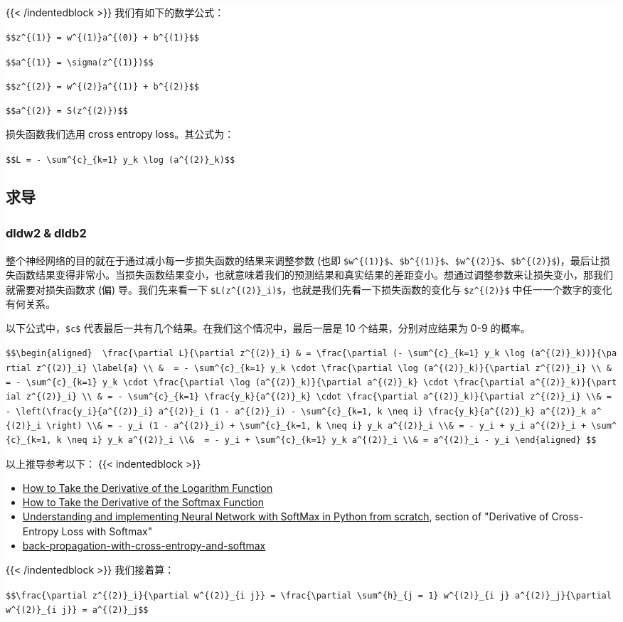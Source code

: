 {{< /indentedblock >}}
我们有如下的数学公式：

`$$z^{(1)} = w^{(1)}a^{(0)} + b^{(1)}$$`

`$$a^{(1)} = \sigma(z^{(1)})$$`

`$$z^{(2)} = w^{(2)}a^{(1)} + b^{(2)}$$`

`$$a^{(2)} = S(z^{(2)})$$`

损失函数我们选用 cross entropy loss。其公式为：

`$$L = - \sum^{c}_{k=1} y_k \log (a^{(2)}_k)$$`

## 求导

### dldw2 & dldb2

整个神经网络的目的就在于通过减小每一步损失函数的结果来调整参数 (也即 `$w^{(1)}$`、`$b^{(1)}$`、`$w^{(2)}$`、`$b^{(2)}$`)，最后让损失函数结果变得非常小。当损失函数结果变小，也就意味着我们的预测结果和真实结果的差距变小。想通过调整参数来让损失变小，那我们就需要对损失函数求 (偏) 导。我们先来看一下 `$L(z^{(2)}_i)$`，也就是我们先看一下损失函数的变化与 `$z^{(2)}$` 中任一一个数字的变化有何关系。

以下公式中，`$c$` 代表最后一共有几个结果。在我们这个情况中，最后一层是 10 个结果，分别对应结果为 0-9 的概率。



`$$\begin{aligned} 
    \frac{\partial L}{\partial z^{(2)}_i} &
    = \frac{\partial (- \sum^{c}_{k=1} y_k \log (a^{(2)}_k))}{\partial z^{(2)}_i} \label{a} \\ & 
    = - \sum^{c}_{k=1} y_k \cdot \frac{\partial \log (a^{(2)}_k)}{\partial z^{(2)}_i} \\ &
    = - \sum^{c}_{k=1} y_k \cdot \frac{\partial \log (a^{(2)}_k)}{\partial a^{(2)}_k} \cdot \frac{\partial a^{(2)}_k)}{\partial z^{(2)}_i} \\ &
    = - \sum^{c}_{k=1} \frac{y_k}{a^{(2)}_k} \cdot \frac{\partial a^{(2)}_k)}{\partial z^{(2)}_i} \\&
    = - \left(\frac{y_i}{a^{(2)}_i} a^{(2)}_i (1 - a^{(2)}_i) - \sum^{c}_{k=1, k \neq i} \frac{y_k}{a^{(2)}_k} a^{(2)}_k a^{(2)}_i \right) \\&
    = - y_i (1 - a^{(2)}_i) + \sum^{c}_{k=1, k \neq i} y_k a^{(2)}_i \\&
    = - y_i + y_i a^{(2)}_i + \sum^{c}_{k=1, k \neq i} y_k a^{(2)}_i \\& 
    = - y_i + \sum^{c}_{k=1} y_k a^{(2)}_i \\&
    = a^{(2)}_i - y_i
\end{aligned} $$`

以上推导参考以下：
{{< indentedblock >}}
  - [How to Take the Derivative of the Logarithm Function](/en/2022/11/28/log-derivative/)
  - [How to Take the Derivative of the Softmax Function](/en/2022/11/03/softmax-derivative/)
  - [Understanding and implementing Neural Network with SoftMax in Python from scratch](http://www.adeveloperdiary.com/data-science/deep-learning/neural-network-with-softmax-in-python/), section of "Derivative of Cross-Entropy Loss with Softmax"
  - [back-propagation-with-cross-entropy-and-softmax](https://www.mldawn.com/back-propagation-with-cross-entropy-and-softmax/)
  
{{< /indentedblock >}}
我们接着算：

`$$\frac{\partial z^{(2)}_i}{\partial w^{(2)}_{i j}} = \frac{\partial \sum^{h}_{j = 1} w^{(2)}_{i j} a^{(2)}_j}{\partial w^{(2)}_{i j}} = a^{(2)}_j$$`

